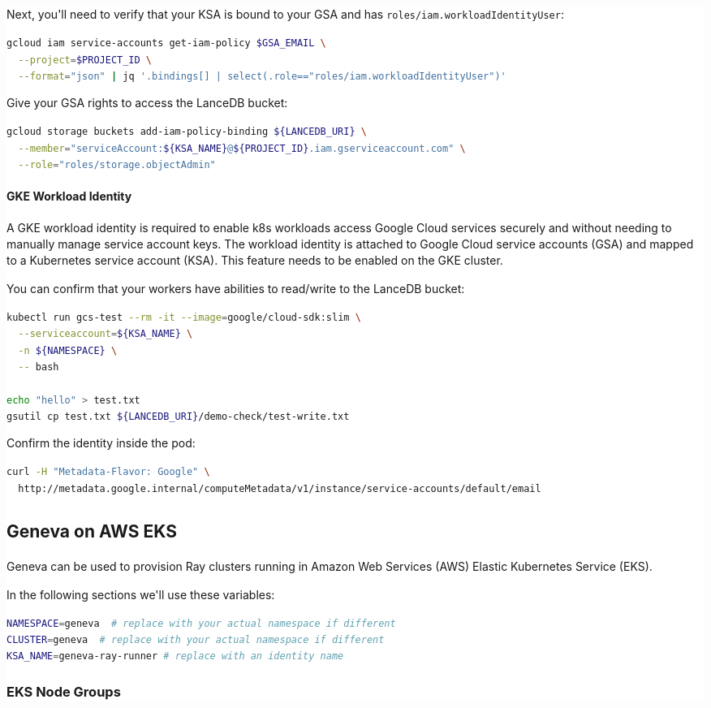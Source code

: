 Next, you'll need to verify that your KSA is bound to your GSA and has `roles/iam.workloadIdentityUser`:

```bash
gcloud iam service-accounts get-iam-policy $GSA_EMAIL \
  --project=$PROJECT_ID \
  --format="json" | jq '.bindings[] | select(.role=="roles/iam.workloadIdentityUser")'
```

Give your GSA rights to access the LanceDB bucket:

```bash
gcloud storage buckets add-iam-policy-binding ${LANCEDB_URI} \
  --member="serviceAccount:${KSA_NAME}@${PROJECT_ID}.iam.gserviceaccount.com" \
  --role="roles/storage.objectAdmin"
```

#### GKE Workload Identity

A GKE workload identity is required to enable k8s workloads access Google Cloud services securely and without needing to manually manage service account keys. The workload identity is attached to Google Cloud service accounts (GSA) and mapped to a Kubernetes service account (KSA). This feature needs to be enabled on the GKE cluster.

You can confirm that your workers have abilities to read/write to the LanceDB bucket:

```bash
kubectl run gcs-test --rm -it --image=google/cloud-sdk:slim \
  --serviceaccount=${KSA_NAME} \
  -n ${NAMESPACE} \
  -- bash

echo "hello" > test.txt
gsutil cp test.txt ${LANCEDB_URI}/demo-check/test-write.txt
```

Confirm the identity inside the pod:

```bash
curl -H "Metadata-Flavor: Google" \
  http://metadata.google.internal/computeMetadata/v1/instance/service-accounts/default/email
```

## Geneva on AWS EKS

Geneva can be used to provision Ray clusters running in Amazon Web Services (AWS) Elastic Kubernetes Service (EKS).

In the following sections we'll use these variables:

```bash
NAMESPACE=geneva  # replace with your actual namespace if different
CLUSTER=geneva  # replace with your actual namespace if different
KSA_NAME=geneva-ray-runner # replace with an identity name
```

### EKS Node Groups
